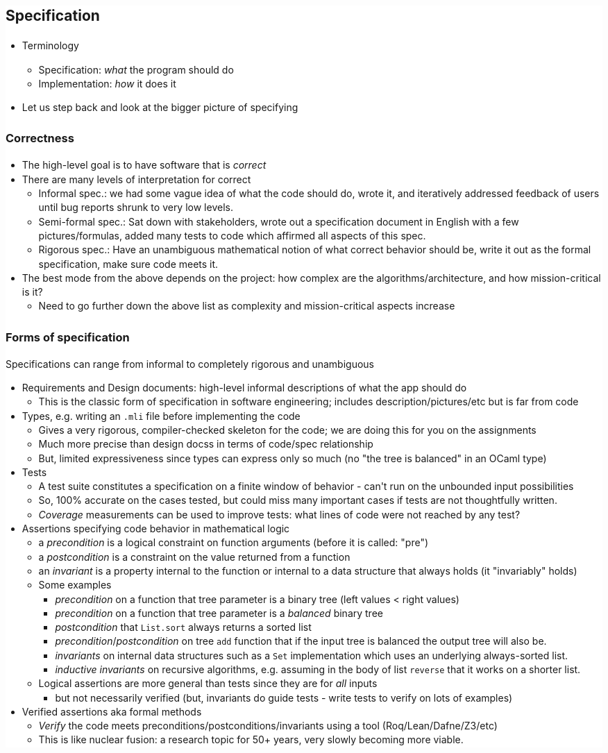 ## Specification

* Terminology
   - Specification: *what* the program should do
   - Implementation: *how* it does it

* Let us step back and look at the bigger picture of specifying

### Correctness

* The high-level goal is to have software that is *correct*
* There are many levels of interpretation for correct
   - Informal spec.: we had some vague idea of what the code should do, wrote it, and iteratively addressed feedback of users until bug reports shrunk to very low levels.
   - Semi-formal spec.: Sat down with stakeholders, wrote out a specification document in English with a few pictures/formulas, added many tests to code which affirmed all aspects of this spec.
   - Rigorous spec.: Have an unambiguous mathematical notion of what correct behavior should be, write it out as the formal specification, make sure code meets it.
* The best mode from the above depends on the project: how complex are the algorithms/architecture, and how mission-critical is it?
   - Need to go further down the above list as complexity and mission-critical aspects increase

### Forms of specification
Specifications can range from informal to completely rigorous and unambiguous

* Requirements and Design documents: high-level informal descriptions of what the app should do
  - This is the classic form of specification in software engineering; includes description/pictures/etc but is far from code
* Types, e.g. writing an `.mli` file before implementing the code
  - Gives a very rigorous, compiler-checked skeleton for the code; we are doing this for you on the assignments
  - Much more precise than design docss in terms of code/spec relationship
  - But, limited expressiveness since types can express only so much (no "the tree is balanced" in an OCaml type)
* Tests
  - A test suite constitutes a specification on a finite window of behavior - can't run on the unbounded input possibilities
  - So, 100% accurate on the cases tested, but could miss many important cases if tests are not thoughtfully written.
  - *Coverage* measurements can be used to improve tests: what lines of code were not reached by any test?
* Assertions specifying code behavior in mathematical logic
  - a *precondition* is a logical constraint on function arguments (before it is called: "pre")
  - a *postcondition* is a constraint on the value returned from a function
  - an *invariant* is a property internal to the function or internal to a data structure that always holds (it "invariably" holds)
  - Some examples
    - *precondition* on a function that tree parameter is a binary tree (left values < right values)
    - *precondition* on a function that tree parameter is a *balanced* binary tree
    - *postcondition* that `List.sort` always returns a sorted list
    - *precondition*/*postcondition* on tree `add` function that if the input tree is balanced the output tree will also be.
    - *invariants* on internal data structures such as a `Set` implementation which uses an underlying always-sorted list.
    - *inductive invariants* on recursive algorithms, e.g. assuming in the body of list `reverse` that it works on a shorter list.
  - Logical assertions are more general than tests since they are for *all* inputs
    - but not necessarily verified (but, invariants do guide tests - write tests to verify on lots of examples)
* Verified assertions aka formal methods
  - *Verify* the code meets preconditions/postconditions/invariants using a tool (Roq/Lean/Dafne/Z3/etc)
  - This is like nuclear fusion: a research topic for 50+ years, very slowly becoming more viable.
